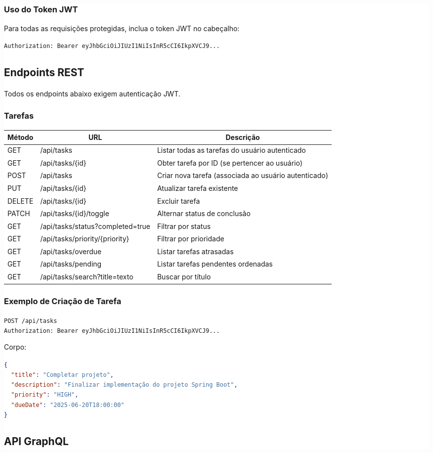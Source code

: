 ### Uso do Token JWT

Para todas as requisições protegidas, inclua o token JWT no cabeçalho:
```
Authorization: Bearer eyJhbGciOiJIUzI1NiIsInR5cCI6IkpXVCJ9...
```

## Endpoints REST

Todos os endpoints abaixo exigem autenticação JWT.

### Tarefas

| Método | URL | Descrição |
|--------|-----|-----------|
| GET | /api/tasks | Listar todas as tarefas do usuário autenticado |
| GET | /api/tasks/{id} | Obter tarefa por ID (se pertencer ao usuário) |
| POST | /api/tasks | Criar nova tarefa (associada ao usuário autenticado) |
| PUT | /api/tasks/{id} | Atualizar tarefa existente |
| DELETE | /api/tasks/{id} | Excluir tarefa |
| PATCH | /api/tasks/{id}/toggle | Alternar status de conclusão |
| GET | /api/tasks/status?completed=true | Filtrar por status |
| GET | /api/tasks/priority/{priority} | Filtrar por prioridade |
| GET | /api/tasks/overdue | Listar tarefas atrasadas |
| GET | /api/tasks/pending | Listar tarefas pendentes ordenadas |
| GET | /api/tasks/search?title=texto | Buscar por título |

### Exemplo de Criação de Tarefa

```
POST /api/tasks
Authorization: Bearer eyJhbGciOiJIUzI1NiIsInR5cCI6IkpXVCJ9...
```
Corpo:
```json
{
  "title": "Completar projeto",
  "description": "Finalizar implementação do projeto Spring Boot",
  "priority": "HIGH",
  "dueDate": "2025-06-20T18:00:00"
}
```

## API GraphQL
